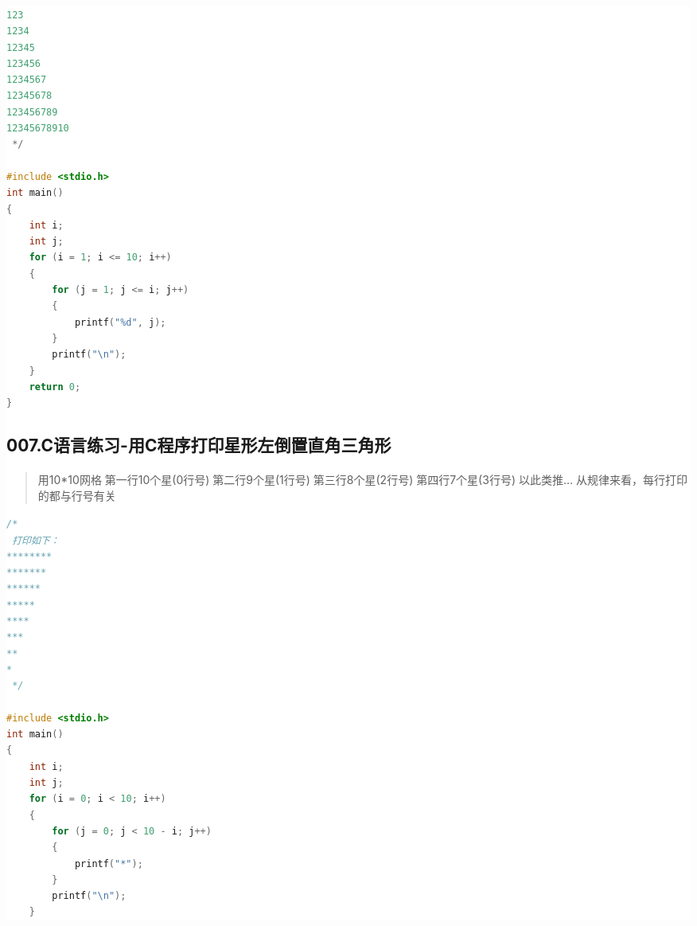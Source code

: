 ```c
123
1234
12345
123456
1234567
12345678
123456789
12345678910
 */

#include <stdio.h>
int main()
{
	int i;
	int j;
	for (i = 1; i <= 10; i++)
	{
		for (j = 1; j <= i; j++)
		{
			printf("%d", j);
		}
		printf("\n");
	}
	return 0;
}

```

## 007.C语言练习-用C程序打印星形左倒置直角三角形
>用10*10网格
>第一行10个星(0行号)
>第二行9个星(1行号)
>第三行8个星(2行号)
>第四行7个星(3行号)
>以此类推…
>从规律来看，每行打印的都与行号有关
```c
/*
 打印如下：
********
*******
******
*****
****
***
**
*
 */

#include <stdio.h>
int main()
{
	int i;
	int j;
	for (i = 0; i < 10; i++)
	{
		for (j = 0; j < 10 - i; j++)
		{
			printf("*");
		}
		printf("\n");
	}
```
